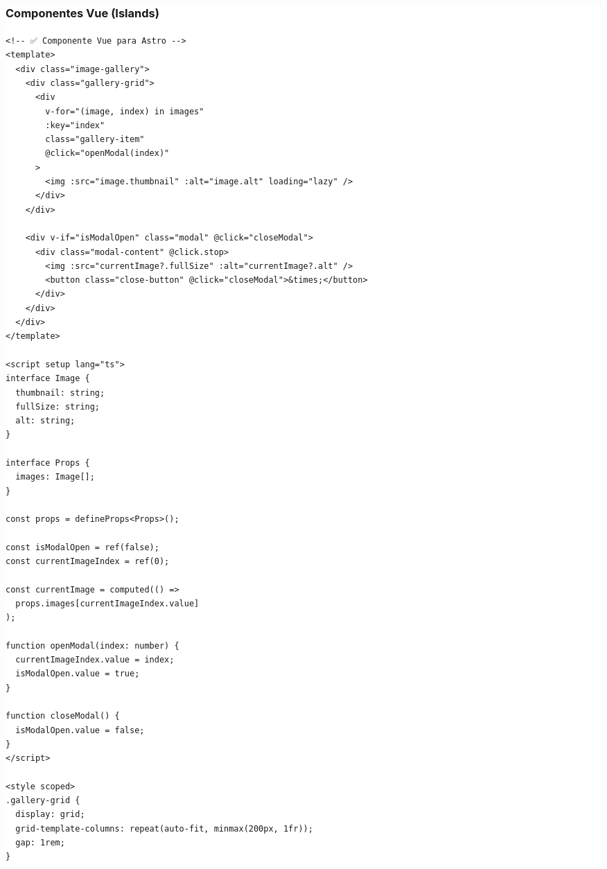 ### Componentes Vue (Islands)

```vue
<!-- ✅ Componente Vue para Astro -->
<template>
  <div class="image-gallery">
    <div class="gallery-grid">
      <div
        v-for="(image, index) in images"
        :key="index"
        class="gallery-item"
        @click="openModal(index)"
      >
        <img :src="image.thumbnail" :alt="image.alt" loading="lazy" />
      </div>
    </div>
    
    <div v-if="isModalOpen" class="modal" @click="closeModal">
      <div class="modal-content" @click.stop>
        <img :src="currentImage?.fullSize" :alt="currentImage?.alt" />
        <button class="close-button" @click="closeModal">&times;</button>
      </div>
    </div>
  </div>
</template>

<script setup lang="ts">
interface Image {
  thumbnail: string;
  fullSize: string;
  alt: string;
}

interface Props {
  images: Image[];
}

const props = defineProps<Props>();

const isModalOpen = ref(false);
const currentImageIndex = ref(0);

const currentImage = computed(() => 
  props.images[currentImageIndex.value]
);

function openModal(index: number) {
  currentImageIndex.value = index;
  isModalOpen.value = true;
}

function closeModal() {
  isModalOpen.value = false;
}
</script>

<style scoped>
.gallery-grid {
  display: grid;
  grid-template-columns: repeat(auto-fit, minmax(200px, 1fr));
  gap: 1rem;
}

```